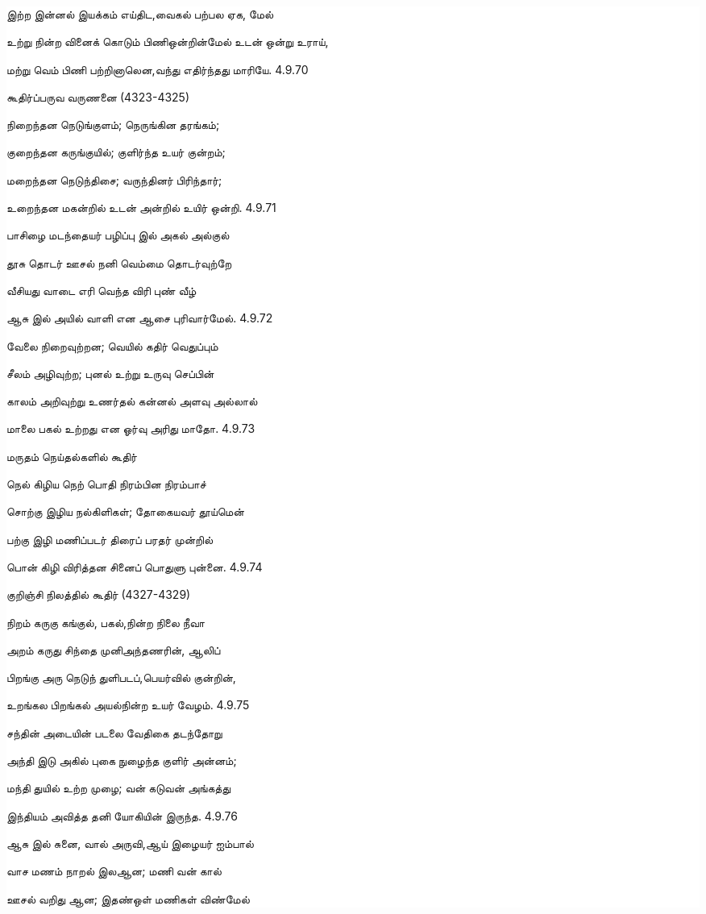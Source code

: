 இற்ற இன்னல் இயக்கம் எய்திட,வைகல் பற்பல ஏக, மேல்  

உற்று நின்ற வினைக் கொடும் பிணிஒன்றின்மேல் உடன் ஒன்று உராய்,  

மற்று வெம் பிணி பற்றினாலென,வந்து எதிர்ந்தது மாரியே. 4.9.70  

கூதிர்ப்பருவ வருணனை (4323-4325)  

நிறைந்தன நெடுங்குளம்; நெருங்கின தரங்கம்;  

குறைந்தன கருங்குயில்; குளிர்ந்த உயர் குன்றம்;  

மறைந்தன நெடுந்திசை; வருந்தினர் பிரிந்தார்;  

உறைந்தன மகன்றில் உடன் அன்றில் உயிர் ஒன்றி. 4.9.71  

பாசிழை மடந்தையர் பழிப்பு இல் அகல் அல்குல்  

தூசு தொடர் ஊசல் நனி வெம்மை தொடர்வுற்றே  

வீசியது வாடை எரி வெந்த விரி புண் வீழ்  

ஆசு இல் அயில் வாளி என ஆசை புரிவார்மேல். 4.9.72  

வேலை நிறைவுற்றன; வெயில் கதிர் வெதுப்பும்  

சீலம் அழிவுற்ற; புனல் உற்று உருவு செப்பின்  

காலம் அறிவுற்று உணர்தல் கன்னல் அளவு அல்லால்  

மாலை பகல் உற்றது என ஓர்வு அரிது மாதோ. 4.9.73  

மருதம் நெய்தல்களில் கூதிர்  

நெல் கிழிய நெற் பொதி நிரம்பின நிரம்பாச்  

சொற்கு இழிய நல்கிளிகள்; தோகையவர் தூய்மென்  

பற்கு இழி மணிப்படர் திரைப் பரதர் முன்றில்  

பொன் கிழி விரித்தன சினைப் பொதுளு புன்னை. 4.9.74  

குறிஞ்சி நிலத்தில் கூதிர் (4327-4329)  

நிறம் கருகு கங்குல், பகல்,நின்ற நிலை நீவா  

அறம் கருது சிந்தை முனிஅந்தணரின், ஆலிப்  

பிறங்கு அரு நெடுந் துளிபடப்,பெயர்வில் குன்றின்,  

உறங்கல பிறங்கல் அயல்நின்ற உயர் வேழம். 4.9.75  

சந்தின் அடையின் படலை வேதிகை தடந்தோறு  

அந்தி இடு அகில் புகை நுழைந்த குளிர் அன்னம்;  

மந்தி துயில் உற்ற முழை; வன் கடுவன் அங்கத்து  

இந்தியம் அவித்த தனி யோகியின் இருந்த. 4.9.76  

ஆசு இல் சுனை, வால் அருவி,ஆய் இழையர் ஐம்பால்  

வாச மணம் நாறல் இலஆன; மணி வன் கால்  

ஊசல் வறிது ஆன; இதண்ஒள் மணிகள் விண்மேல்  
